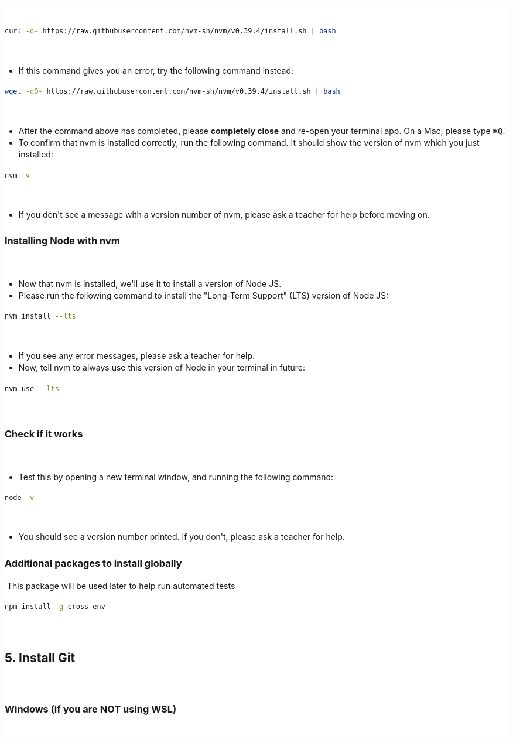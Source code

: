 ​
```bash
curl -o- https://raw.githubusercontent.com/nvm-sh/nvm/v0.39.4/install.sh | bash
```
​
- If this command gives you an error, try the following command instead:
​
```bash
wget -qO- https://raw.githubusercontent.com/nvm-sh/nvm/v0.39.4/install.sh | bash
```
​
- After the command above has completed, please **completely close** and re-open your terminal app. On a Mac, please type <kbd>⌘</kbd><kbd>Q</kbd>.
- To confirm that nvm is installed correctly, run the following command. It should show the version of nvm which you just installed:
​
```bash
nvm -v
```
​
- If you don't see a message with a version number of nvm, please ask a teacher for help before moving on.
​
### Installing Node with nvm
​
- Now that nvm is installed, we'll use it to install a version of Node JS.
- Please run the following command to install the "Long-Term Support" (LTS) version of Node JS:
​
```bash
nvm install --lts
```
​
- If you see any error messages, please ask a teacher for help.
- Now, tell nvm to always use this version of Node in your terminal in future:
​
```bash
nvm use --lts
```
​
### Check if it works
​
- Test this by opening a new terminal window, and running the following command:
​
```bash
node -v
```
​
- You should see a version number printed. If you don't, please ask a teacher for help.
​
### Additional packages to install globally
​
This package will be used later to help run automated tests
​
```bash
npm install -g cross-env
```
​
## 5. Install Git
​
### Windows (if you are NOT using WSL)
​